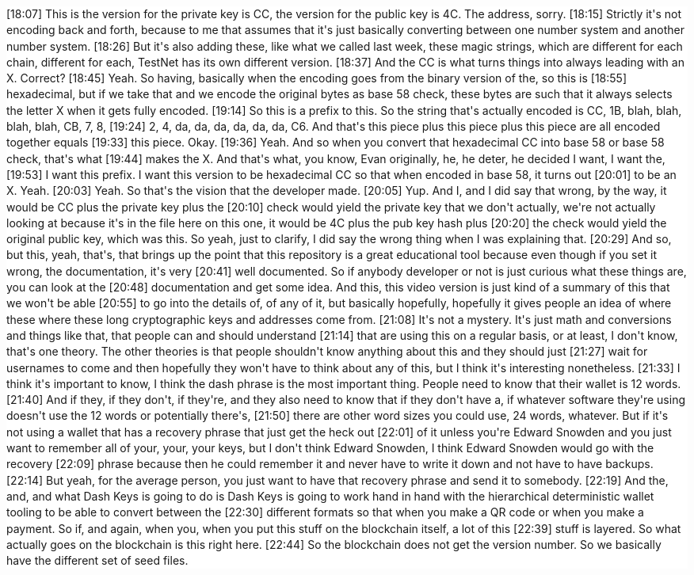 [18:07] This is the version for the private key is CC, the version for the public key is 4C. The address, sorry.
[18:15] Strictly it's not encoding back and forth, because to me that assumes that it's just basically converting between one number system and another number system.
[18:26] But it's also adding these, like what we called last week, these magic strings, which are different for each chain, different for each, TestNet has its own different version.
[18:37] And the CC is what turns things into always leading with an X. Correct?
[18:45] Yeah. So having, basically when the encoding goes from the binary version of the, so this is
[18:55] hexadecimal, but if we take that and we encode the original bytes as base 58 check, these bytes are such that it always selects the letter X when it gets fully encoded.
[19:14] So this is a prefix to this. So the string that's actually encoded is CC, 1B, blah, blah, blah, blah, CB, 7, 8,
[19:24] 2, 4, da, da, da, da, da, da, C6. And that's this piece plus this piece plus this piece are all encoded together equals
[19:33] this piece. Okay.
[19:36] Yeah. And so when you convert that hexadecimal CC into base 58 or base 58 check, that's what
[19:44] makes the X. And that's what, you know, Evan originally, he, he deter, he decided I want, I want the,
[19:53] I want this prefix. I want this version to be hexadecimal CC so that when encoded in base 58, it turns out
[20:01] to be an X. Yeah.
[20:03] Yeah. So that's the vision that the developer made.
[20:05] Yup. And I, and I did say that wrong, by the way, it would be CC plus the private key plus the
[20:10] check would yield the private key that we don't actually, we're not actually looking at because it's in the file here on this one, it would be 4C plus the pub key hash plus
[20:20] the check would yield the original public key, which was this. So yeah, just to clarify, I did say the wrong thing when I was explaining that.
[20:29] And so, but this, yeah, that's, that brings up the point that this repository is a great educational tool because even though if you set it wrong, the documentation, it's very
[20:41] well documented. So if anybody developer or not is just curious what these things are, you can look at the
[20:48] documentation and get some idea. And this, this video version is just kind of a summary of this that we won't be able
[20:55] to go into the details of, of any of it, but basically hopefully, hopefully it gives people an idea of where these where these long cryptographic keys and addresses come from.
[21:08] It's not a mystery. It's just math and conversions and things like that, that people can and should understand
[21:14] that are using this on a regular basis, or at least, I don't know, that's one theory. The other theories is that people shouldn't know anything about this and they should just
[21:27] wait for usernames to come and then hopefully they won't have to think about any of this, but I think it's interesting nonetheless.
[21:33] I think it's important to know, I think the dash phrase is the most important thing. People need to know that their wallet is 12 words.
[21:40] And if they, if they don't, if they're, and they also need to know that if they don't have a, if whatever software they're using doesn't use the 12 words or potentially there's,
[21:50] there are other word sizes you could use, 24 words, whatever. But if it's not using a wallet that has a recovery phrase that just get the heck out
[22:01] of it unless you're Edward Snowden and you just want to remember all of your, your, your keys, but I don't think Edward Snowden, I think Edward Snowden would go with the recovery
[22:09] phrase because then he could remember it and never have to write it down and not have to have backups.
[22:14] But yeah, for the average person, you just want to have that recovery phrase and send it to somebody.
[22:19] And the, and, and what Dash Keys is going to do is Dash Keys is going to work hand in hand with the hierarchical deterministic wallet tooling to be able to convert between the
[22:30] different formats so that when you make a QR code or when you make a payment. So if, and again, when you, when you put this stuff on the blockchain itself, a lot of this
[22:39] stuff is layered. So what actually goes on the blockchain is this right here.
[22:44] So the blockchain does not get the version number. So we basically have the different set of seed files.